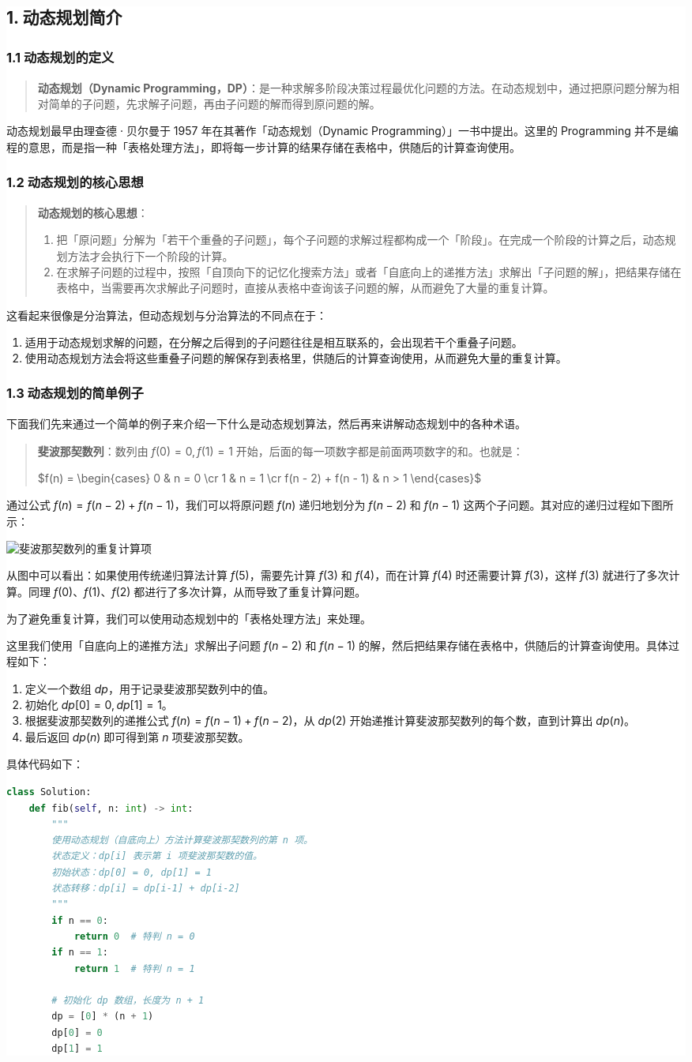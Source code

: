 ## 1. 动态规划简介

### 1.1 动态规划的定义

> **动态规划（Dynamic Programming，DP）**：是一种求解多阶段决策过程最优化问题的方法。在动态规划中，通过把原问题分解为相对简单的子问题，先求解子问题，再由子问题的解而得到原问题的解。

动态规划最早由理查德 · 贝尔曼于 1957 年在其著作「动态规划（Dynamic Programming）」一书中提出。这里的 Programming 并不是编程的意思，而是指一种「表格处理方法」，即将每一步计算的结果存储在表格中，供随后的计算查询使用。

### 1.2 动态规划的核心思想

> **动态规划的核心思想**：
>
> 1. 把「原问题」分解为「若干个重叠的子问题」，每个子问题的求解过程都构成一个「阶段」。在完成一个阶段的计算之后，动态规划方法才会执行下一个阶段的计算。
> 2. 在求解子问题的过程中，按照「自顶向下的记忆化搜索方法」或者「自底向上的递推方法」求解出「子问题的解」，把结果存储在表格中，当需要再次求解此子问题时，直接从表格中查询该子问题的解，从而避免了大量的重复计算。

这看起来很像是分治算法，但动态规划与分治算法的不同点在于：

1. 适用于动态规划求解的问题，在分解之后得到的子问题往往是相互联系的，会出现若干个重叠子问题。
2. 使用动态规划方法会将这些重叠子问题的解保存到表格里，供随后的计算查询使用，从而避免大量的重复计算。

### 1.3 动态规划的简单例子

下面我们先来通过一个简单的例子来介绍一下什么是动态规划算法，然后再来讲解动态规划中的各种术语。

> **斐波那契数列**：数列由 $f(0) = 0, f(1) = 1$ 开始，后面的每一项数字都是前面两项数字的和。也就是：
>
> $f(n) = \begin{cases} 0 & n = 0 \cr 1 & n = 1 \cr f(n - 2) + f(n - 1) & n > 1 \end{cases}$

通过公式 $f(n) = f(n - 2) + f(n - 1)$，我们可以将原问题 $f(n)$ 递归地划分为 $f(n - 2)$ 和 $f(n - 1)$ 这两个子问题。其对应的递归过程如下图所示：

![斐波那契数列的重复计算项](https://qcdn.itcharge.cn/images/20230307164107.png)

从图中可以看出：如果使用传统递归算法计算 $f(5)$，需要先计算 $f(3)$ 和 $f(4)$，而在计算 $f(4)$ 时还需要计算 $f(3)$，这样 $f(3)$ 就进行了多次计算。同理 $f(0)$、$f(1)$、$f(2)$ 都进行了多次计算，从而导致了重复计算问题。

为了避免重复计算，我们可以使用动态规划中的「表格处理方法」来处理。

这里我们使用「自底向上的递推方法」求解出子问题 $f(n - 2)$ 和 $f(n - 1)$  的解，然后把结果存储在表格中，供随后的计算查询使用。具体过程如下：

1. 定义一个数组 $dp$，用于记录斐波那契数列中的值。
2. 初始化 $dp[0] = 0, dp[1] = 1$。
3. 根据斐波那契数列的递推公式 $f(n) = f(n - 1) + f(n - 2)$，从 $dp(2)$ 开始递推计算斐波那契数列的每个数，直到计算出 $dp(n)$。
4. 最后返回 $dp(n)$ 即可得到第 $n$ 项斐波那契数。

具体代码如下：

```python
class Solution:
    def fib(self, n: int) -> int:
        """
        使用动态规划（自底向上）方法计算斐波那契数列的第 n 项。
        状态定义：dp[i] 表示第 i 项斐波那契数的值。
        初始状态：dp[0] = 0, dp[1] = 1
        状态转移：dp[i] = dp[i-1] + dp[i-2]
        """
        if n == 0:
            return 0  # 特判 n = 0
        if n == 1:
            return 1  # 特判 n = 1

        # 初始化 dp 数组，长度为 n + 1
        dp = [0] * (n + 1)
        dp[0] = 0
        dp[1] = 1
```